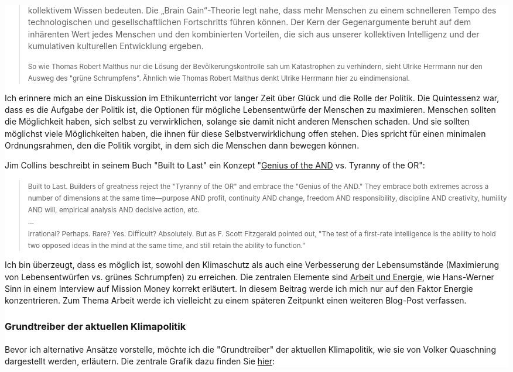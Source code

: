 > kollektivem Wissen bedeuten. Die „Brain Gain“-Theorie legt nahe, dass mehr Menschen zu einem schnelleren Tempo des technologischen und
> gesellschaftlichen Fortschritts führen können. Der Kern der Gegenargumente beruht auf dem inhärenten Wert jedes Menschen und den kombinierten
> Vorteilen, die sich aus unserer kollektiven Intelligenz und der kumulativen kulturellen Entwicklung ergeben.</span>
>
>  <span style="font-size:smaller">So wie Thomas Robert Malthus nur die Lösung der Bevölkerungskontrolle sah um Katastrophen zu verhindern, sieht
>  Ulrike Herrmann nur den Ausweg des "grüne Schrumpfens". Ähnlich wie Thomas Robert Malthus denkt Ulrike Herrmann hier zu eindimensional.</span>

Ich erinnere mich an eine Diskussion im Ethikunterricht vor langer Zeit über Glück und die Rolle der Politik. Die Quintessenz war, dass es die Aufgabe
der Politik ist, die Optionen für mögliche Lebensentwürfe der Menschen zu maximieren. Menschen sollten die Möglichkeit haben, sich selbst zu
verwirklichen, solange sie damit nicht anderen Menschen schaden. Und sie sollten möglichst viele Möglichkeiten haben, die ihnen für diese
Selbstverwirklichung offen stehen. Dies spricht für einen minimalen Ordnungsrahmen, den die Politik vorgibt, in dem sich die Menschen dann bewegen
können.

Jim Collins beschreibt in seinem Buch "Built to Last" ein Konzept "[Genius of the AND](https://www.jimcollins.com/concepts/genius-of-the-and.html) vs. Tyranny of the OR":

> <span style="font-size:smaller">Built to Last. Builders of greatness reject the "Tyranny of the OR" and embrace the "Genius of the AND." They embrace both extremes across a number
> of dimensions at the same time—purpose AND profit, continuity AND change, freedom AND responsibility, discipline AND creativity, humility AND will,
> empirical analysis AND decisive action, etc.<br>
> ...<br>
> Irrational? Perhaps. Rare? Yes. Difficult? Absolutely. But as F. Scott Fitzgerald pointed out, "The test of a first-rate intelligence is the ability
> to hold two opposed ideas in the mind at the same time, and still retain the ability to function."
> </span>

Ich bin überzeugt, dass es möglich ist, sowohl den Klimaschutz als auch eine Verbesserung der Lebensumstände (Maximierung von Lebensentwürfen
vs. grünes Schrumpfen) zu erreichen. Die zentralen Elemente sind [Arbeit und Energie](https://youtu.be/2actqkLFpuc?t=1960), wie Hans-Werner Sinn in
einem Interview auf Mission Money korrekt erläutert. In diesem Beitrag werde ich mich nur auf den Faktor Energie konzentrieren. Zum Thema Arbeit werde
ich vielleicht zu einem späteren Zeitpunkt einen weiteren Blog-Post verfassen.

### Grundtreiber der aktuellen Klimapolitik

Bevor ich alternative Ansätze vorstelle, möchte ich die "Grundtreiber" der aktuellen Klimapolitik, wie sie von Volker Quaschning dargestellt werden,
erläutern. Die zentrale Grafik dazu finden Sie [hier](https://youtu.be/pof5JG8If98?t=2406):
